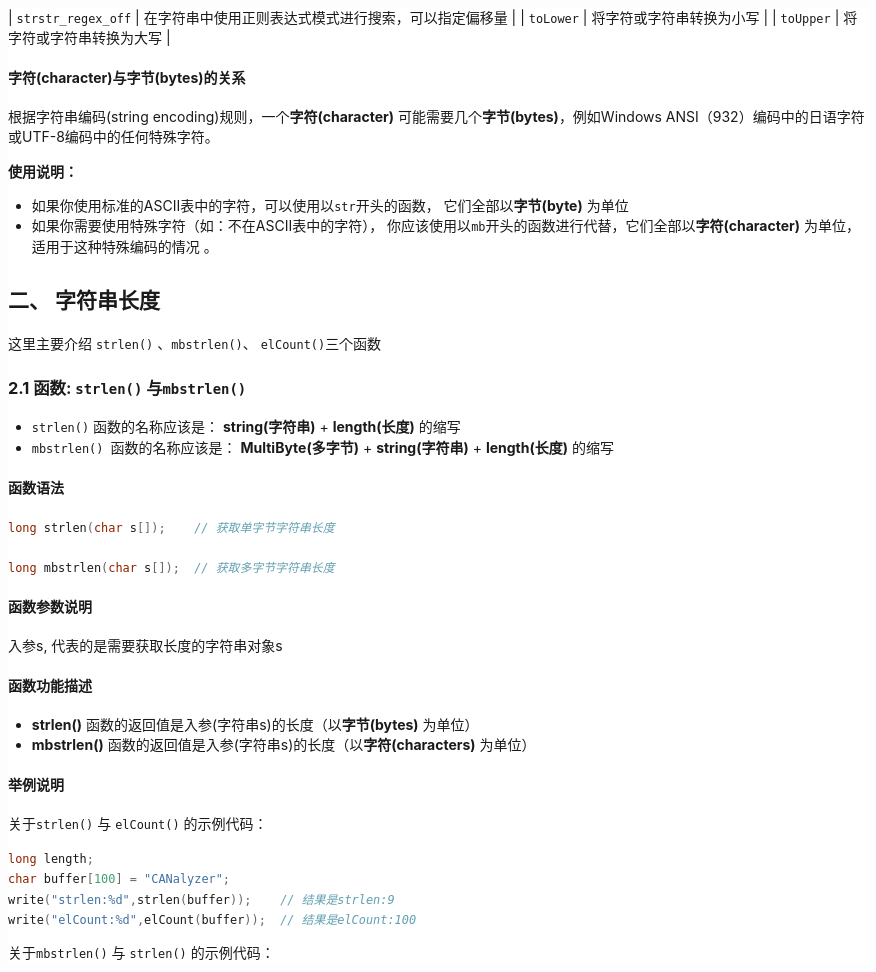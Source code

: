 | `strstr_regex_off`  | 在字符串中使用正则表达式模式进行搜索，可以指定偏移量         |
| `toLower`           | 将字符或字符串转换为小写                                     |
| `toUpper`           | 将字符或字符串转换为大写                                     |



#### 字符(character)与字节(bytes)的关系
根据字符串编码(string encoding)规则，一个**字符(character)** 可能需要几个**字节(bytes)**，例如Windows ANSI（932）编码中的日语字符或UTF-8编码中的任何特殊字符。

**使用说明：**

- 如果你使用标准的ASCII表中的字符，可以使用以`str`开头的函数， 它们全部以**字节(byte)** 为单位
- 如果你需要使用特殊字符（如：不在ASCII表中的字符）， 你应该使用以`mb`开头的函数进行代替，它们全部以**字符(character)** 为单位，适用于这种特殊编码的情况 。



## 二、 字符串长度

这里主要介绍  `strlen()` 、`mbstrlen()`、 `elCount()`三个函数

### 2.1 函数:  `strlen()`  与`mbstrlen()` 

- `strlen()` 函数的名称应该是： **string(字符串)** + **length(长度)** 的缩写
- `mbstrlen() `函数的名称应该是： **MultiByte(多字节)** + **string(字符串)** + **length(长度)** 的缩写


#### 函数语法

```c
long strlen(char s[]);    // 获取单字节字符串长度

long mbstrlen(char s[]);  // 获取多字节字符串长度
```

#### 函数参数说明

入参s, 代表的是需要获取长度的字符串对象s

#### 函数功能描述

- **strlen()** 函数的返回值是入参(字符串s)的长度（以**字节(bytes)** 为单位）
- **mbstrlen()** 函数的返回值是入参(字符串s)的长度（以**字符(characters)** 为单位）

#### 举例说明

关于`strlen()` 与 `elCount()` 的示例代码：

```c
long length;
char buffer[100] = "CANalyzer";
write("strlen:%d",strlen(buffer));    // 结果是strlen:9
write("elCount:%d",elCount(buffer));  // 结果是elCount:100
```
关于`mbstrlen()` 与 `strlen()` 的示例代码：
